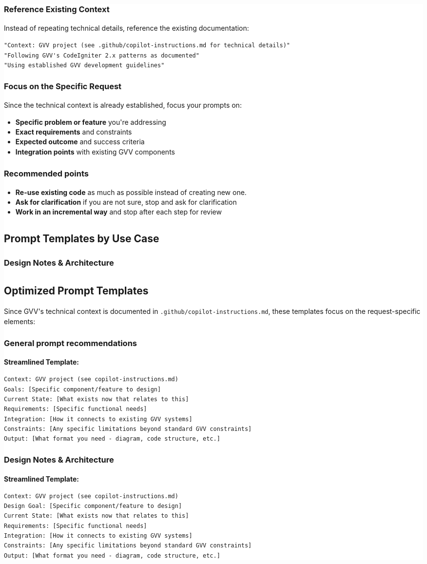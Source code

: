 ### Reference Existing Context
Instead of repeating technical details, reference the existing documentation:
```
"Context: GVV project (see .github/copilot-instructions.md for technical details)"
"Following GVV's CodeIgniter 2.x patterns as documented"
"Using established GVV development guidelines"
```

### Focus on the Specific Request
Since the technical context is already established, focus your prompts on:
- **Specific problem or feature** you're addressing
- **Exact requirements** and constraints
- **Expected outcome** and success criteria
- **Integration points** with existing GVV components

### Recommended points
- **Re-use existing code** as much as possible instead of creating new one.
- **Ask for clarification** if you are not sure, stop and ask for clarification
- **Work in an incremental way** and stop after each step for review

## Prompt Templates by Use Case

### Design Notes & Architecture

## Optimized Prompt Templates

Since GVV's technical context is documented in `.github/copilot-instructions.md`, these templates focus on the request-specific elements:

### General prompt recommendations

**Streamlined Template:**
```
Context: GVV project (see copilot-instructions.md)
Goals: [Specific component/feature to design]
Current State: [What exists now that relates to this]
Requirements: [Specific functional needs]
Integration: [How it connects to existing GVV systems]
Constraints: [Any specific limitations beyond standard GVV constraints]
Output: [What format you need - diagram, code structure, etc.]
```

### Design Notes & Architecture

**Streamlined Template:**
```
Context: GVV project (see copilot-instructions.md)
Design Goal: [Specific component/feature to design]
Current State: [What exists now that relates to this]
Requirements: [Specific functional needs]
Integration: [How it connects to existing GVV systems]
Constraints: [Any specific limitations beyond standard GVV constraints]
Output: [What format you need - diagram, code structure, etc.]
```
